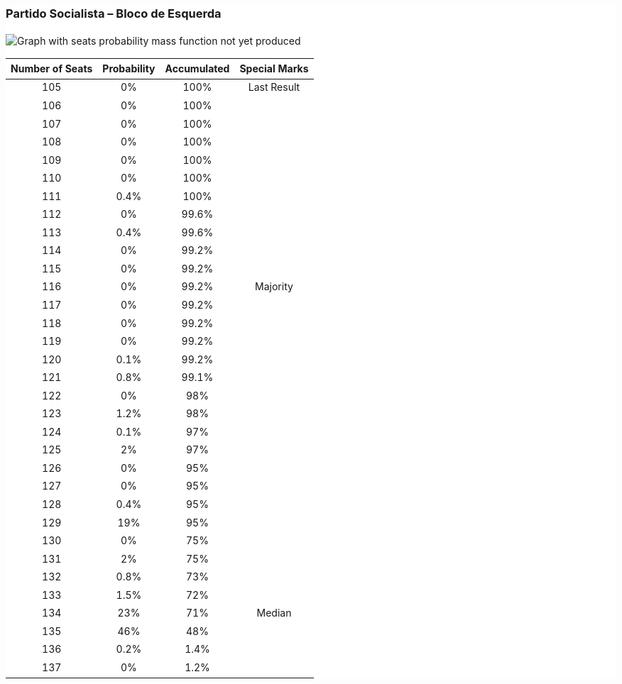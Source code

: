 ### Partido Socialista – Bloco de Esquerda

![Graph with seats probability mass function not yet produced](2019-06-27-ICSISCTE-coalitions-seats-pmf-ps–be.png "Seats Probability Mass Function")

| Number of Seats | Probability | Accumulated | Special Marks |
|:---------------:|:-----------:|:-----------:|:-------------:|
| 105 | 0% | 100% | Last Result |
| 106 | 0% | 100% |  |
| 107 | 0% | 100% |  |
| 108 | 0% | 100% |  |
| 109 | 0% | 100% |  |
| 110 | 0% | 100% |  |
| 111 | 0.4% | 100% |  |
| 112 | 0% | 99.6% |  |
| 113 | 0.4% | 99.6% |  |
| 114 | 0% | 99.2% |  |
| 115 | 0% | 99.2% |  |
| 116 | 0% | 99.2% | Majority |
| 117 | 0% | 99.2% |  |
| 118 | 0% | 99.2% |  |
| 119 | 0% | 99.2% |  |
| 120 | 0.1% | 99.2% |  |
| 121 | 0.8% | 99.1% |  |
| 122 | 0% | 98% |  |
| 123 | 1.2% | 98% |  |
| 124 | 0.1% | 97% |  |
| 125 | 2% | 97% |  |
| 126 | 0% | 95% |  |
| 127 | 0% | 95% |  |
| 128 | 0.4% | 95% |  |
| 129 | 19% | 95% |  |
| 130 | 0% | 75% |  |
| 131 | 2% | 75% |  |
| 132 | 0.8% | 73% |  |
| 133 | 1.5% | 72% |  |
| 134 | 23% | 71% | Median |
| 135 | 46% | 48% |  |
| 136 | 0.2% | 1.4% |  |
| 137 | 0% | 1.2% |  |